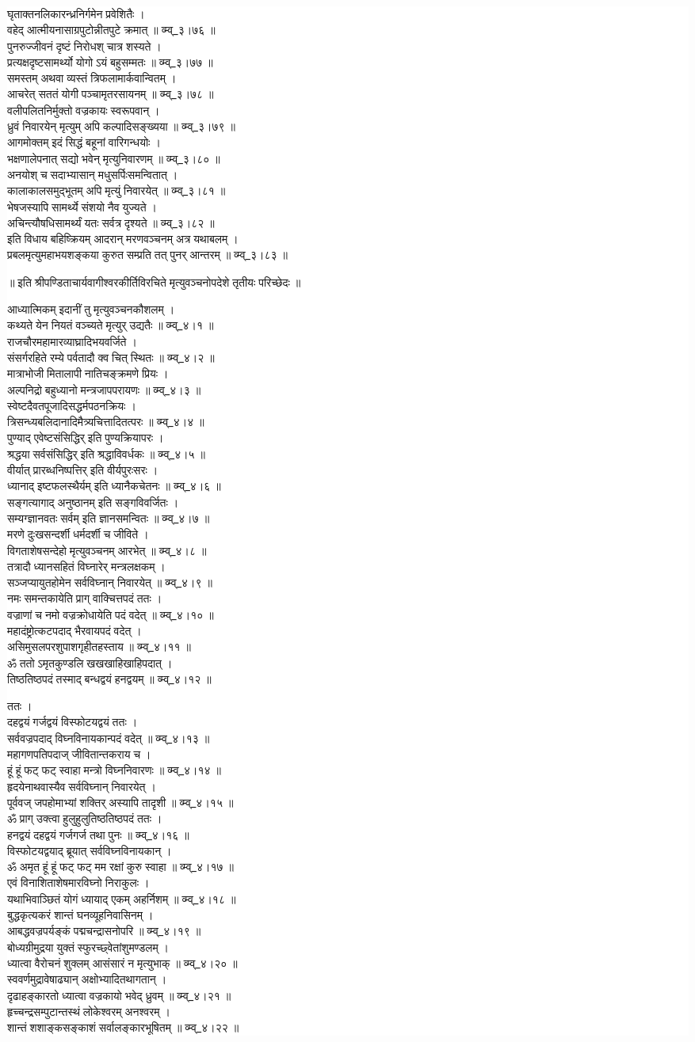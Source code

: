 घृताक्तनलिकारन्ध्रनिर्गमेन प्रवेशितैः  ।  
वहेद् आत्मीयनासाग्रपुटोन्नीतपुटे क्रमात्  ॥ व्म्व्_३।७६ ॥  
पुनरुज्जीवनं दृष्टं निरोधश् चात्र शस्यते  ।  
प्रत्यक्षदृष्टसामर्थ्यो योगो ऽयं बहुसम्मतः  ॥ व्म्व्_३।७७ ॥  
समस्तम् अथवा व्यस्तं त्रिफलामार्कवान्वितम्  ।  
आचरेत् सततं योगी पञ्चामृतरसायनम्  ॥ व्म्व्_३।७८ ॥  
वलीपलितनिर्मुक्तो वज्रकायः स्वरूपवान्  ।  
ध्रुवं निवारयेन् मृत्युम् अपि कल्पादिसङ्ख्यया  ॥ व्म्व्_३।७९ ॥  
आगमोक्तम् इदं सिद्धं बहूनां वारिगन्धयोः  ।  
भक्षणालेपनात् सद्यो भवेन् मृत्युनिवारणम्  ॥ व्म्व्_३।८० ॥  
अनयोश् च सदाभ्यासान् मधुसर्पिःसमन्वितात्  ।  
कालाकालसमुद्भूतम् अपि मृत्युं निवारयेत्  ॥ व्म्व्_३।८१ ॥  
भेषजस्यापि सामर्थ्ये संशयो नैव युज्यते  ।  
अचिन्त्यौषधिसामर्थ्यं यतः सर्वत्र दृश्यते  ॥ व्म्व्_३।८२ ॥  
इति विधाय बहिष्क्रियम् आदरान् मरणवञ्चनम् अत्र यथाबलम्  ।  
प्रबलमृत्युमहाभयशङ्कया कुरुत सम्प्रति तत् पुनर् आन्तरम्  ॥ व्म्व्_३।८३ ॥  
  
॥ इति श्रीपण्डिताचार्यवागीश्वरकीर्तिविरचिते मृत्युवञ्चनोपदेशे तृतीयः परिच्छेदः ॥  
  
आध्यात्मिकम् इदानीं तु मृत्युवञ्चनकौशलम्  ।  
कथ्यते येन नियतं वञ्च्यते मृत्युर् उद्यतैः  ॥ व्म्व्_४।१ ॥  
राजचौरमहामारव्याघ्रादिभयवर्जिते  ।  
संसर्गरहिते रम्ये पर्वतादौ क्व चित् स्थितः  ॥ व्म्व्_४।२ ॥  
मात्राभोजी मितालापी नातिचङ्क्रमणे प्रियः  ।  
अल्पनिद्रो बहुध्यानो मन्त्रजापपरायणः  ॥ व्म्व्_४।३ ॥  
स्वेष्टदैवतपूजादिसद्धर्मपठनक्रियः  ।  
त्रिसन्ध्यबलिदानादिमैत्र्यचित्तादितत्परः  ॥ व्म्व्_४।४ ॥  
पुण्याद् एवेष्टसंसिद्धिर् इति पुण्यक्रियापरः  ।  
श्रद्धया सर्वसंसिद्धिर् इति श्रद्धाविवर्धकः  ॥ व्म्व्_४।५ ॥  
वीर्यात् प्रारब्धनिष्पत्तिर् इति वीर्यपुरःसरः  ।  
ध्यानाद् इष्टफलस्थैर्यम् इति ध्यानैकचेतनः  ॥ व्म्व्_४।६ ॥  
सङ्गत्यागाद् अनुष्ठानम् इति सङ्गविवर्जितः  ।  
सम्यग्ज्ञानवतः सर्वम् इति ज्ञानसमन्वितः  ॥ व्म्व्_४।७ ॥  
मरणे दुःखसन्दर्शी धर्मदर्शी च जीविते  ।  
विगताशेषसन्देहो मृत्युवञ्चनम् आरभेत्  ॥ व्म्व्_४।८ ॥  
तत्रादौ ध्यानसहितं विघ्नारेर् मन्त्रलक्षकम्  ।  
सञ्जप्यायुतहोमेन सर्वविघ्नान् निवारयेत्  ॥ व्म्व्_४।९ ॥  
नमः समन्तकायेति प्राग् वाक्चित्तपदं ततः  ।  
वज्राणां च नमो वज्रक्रोधायेति पदं वदेत्  ॥ व्म्व्_४।१० ॥  
महादंष्ट्रोत्कटपदाद् भैरवायपदं वदेत्  ।  
असिमुसलपरशुपाशगृहीतहस्ताय  ॥ व्म्व्_४।११ ॥  
ॐ ततो ऽमृतकुण्डलि खखखाहिखाहिपदात्  ।  
तिष्ठतिष्ठपदं तस्माद् बन्धद्वयं हनद्वयम्  ॥ व्म्व्_४।१२ ॥  
  
ततः ।  
दहद्वयं गर्जद्वयं विस्फोटयद्वयं ततः  ।  
सर्ववज्रपदाद् विघ्नविनायकान्पदं वदेत्  ॥ व्म्व्_४।१३ ॥  
महागणपतिपदाज् जीवितान्तकराय च  ।  
हूं हूं फट् फट् स्वाहा मन्त्रो विघ्ननिवारणः  ॥ व्म्व्_४।१४ ॥  
हृदयेनाथवास्यैव सर्वविघ्नान् निवारयेत्  ।  
पूर्ववज् जपहोमाभ्यां शक्तिर् अस्यापि तादृशी  ॥ व्म्व्_४।१५ ॥  
ॐ प्राग् उक्त्वा हुलुहुलुतिष्ठतिष्ठपदं ततः  ।  
हनद्वयं दहद्वयं गर्जगर्ज तथा पुनः  ॥ व्म्व्_४।१६ ॥  
विस्फोटयद्वयाद् ब्रूयात् सर्वविघ्नविनायकान्  ।  
ॐ अमृत हूं हूं फट् फट् मम रक्षां कुरु स्वाहा  ॥ व्म्व्_४।१७ ॥  
एवं विनाशिताशेषमारविघ्नो निराकुलः  ।  
यथाभिवाञ्छितं योगं ध्यायाद् एकम् अहर्निशम्  ॥ व्म्व्_४।१८ ॥  
बुद्धकृत्यकरं शान्तं घनव्यूहनिवासिनम्  ।  
आबद्धवज्रपर्यङ्कं पद्मचन्द्रासनोपरि  ॥ व्म्व्_४।१९ ॥  
बोध्यग्रीमुद्रया युक्तं स्फुरच्छ्वेतांशुमण्डलम्  ।  
ध्यात्वा वैरोचनं शुक्लम् आसंसारं न मृत्युभाक्  ॥ व्म्व्_४।२० ॥  
स्ववर्णमुद्रावेषाढ्यान् अक्षोभ्यादितथागतान्  ।  
दृढाहङ्कारतो ध्यात्वा वज्रकायो भवेद् ध्रुवम्  ॥ व्म्व्_४।२१ ॥  
हृच्चन्द्रसम्पुटान्तस्थं लोकेश्वरम् अनश्वरम्  ।  
शान्तं शशाङ्कसङ्काशं सर्वालङ्कारभूषितम्  ॥ व्म्व्_४।२२ ॥  